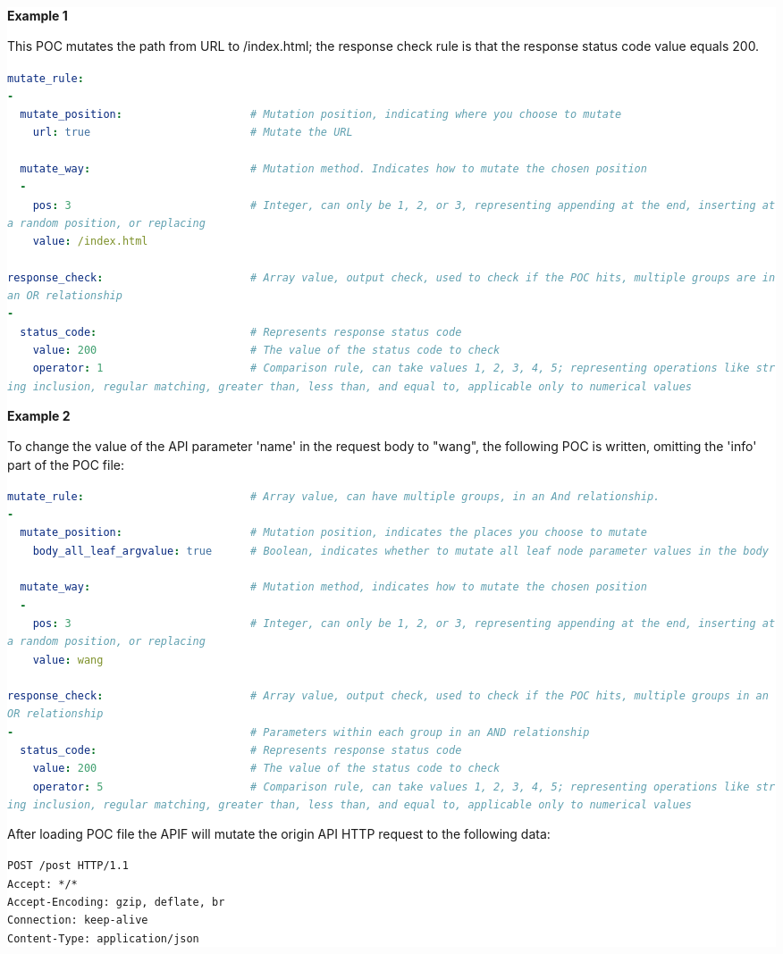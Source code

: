 **Example 1**

This POC mutates the path from URL to /index.html; the response check rule is that the response status code value equals 200.

```yaml
mutate_rule:
- 
  mutate_position:                    # Mutation position, indicating where you choose to mutate
    url: true                         # Mutate the URL
  
  mutate_way:                         # Mutation method. Indicates how to mutate the chosen position
  - 
    pos: 3                            # Integer, can only be 1, 2, or 3, representing appending at the end, inserting at a random position, or replacing
    value: /index.html

response_check:                       # Array value, output check, used to check if the POC hits, multiple groups are in an OR relationship
-
  status_code:                        # Represents response status code
    value: 200                        # The value of the status code to check
    operator: 1                       # Comparison rule, can take values 1, 2, 3, 4, 5; representing operations like string inclusion, regular matching, greater than, less than, and equal to, applicable only to numerical values
```


**Example 2**

To change the value of the API parameter 'name' in the request body to "wang", the following POC is written, omitting the 'info' part of the POC file:

```yaml
mutate_rule:                          # Array value, can have multiple groups, in an And relationship.
- 
  mutate_position:                    # Mutation position, indicates the places you choose to mutate
    body_all_leaf_argvalue: true      # Boolean, indicates whether to mutate all leaf node parameter values in the body
  
  mutate_way:                         # Mutation method, indicates how to mutate the chosen position
  - 
    pos: 3                            # Integer, can only be 1, 2, or 3, representing appending at the end, inserting at a random position, or replacing
    value: wang

response_check:                       # Array value, output check, used to check if the POC hits, multiple groups in an OR relationship
-                                     # Parameters within each group in an AND relationship
  status_code:                        # Represents response status code
    value: 200                        # The value of the status code to check
    operator: 5                       # Comparison rule, can take values 1, 2, 3, 4, 5; representing operations like string inclusion, regular matching, greater than, less than, and equal to, applicable only to numerical values

```
After loading POC file the APIF will mutate the origin API HTTP request to the following data:
```
POST /post HTTP/1.1
Accept: */*
Accept-Encoding: gzip, deflate, br
Connection: keep-alive
Content-Type: application/json
```